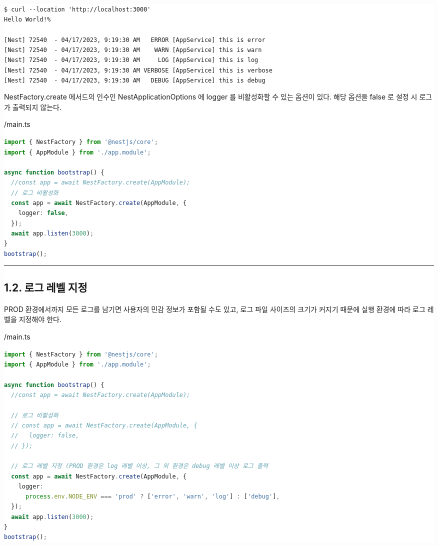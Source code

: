 ```shell
$ curl --location 'http://localhost:3000'
Hello World!%

[Nest] 72540  - 04/17/2023, 9:19:30 AM   ERROR [AppService] this is error
[Nest] 72540  - 04/17/2023, 9:19:30 AM    WARN [AppService] this is warn
[Nest] 72540  - 04/17/2023, 9:19:30 AM     LOG [AppService] this is log
[Nest] 72540  - 04/17/2023, 9:19:30 AM VERBOSE [AppService] this is verbose
[Nest] 72540  - 04/17/2023, 9:19:30 AM   DEBUG [AppService] this is debug
```

NestFactory.create 메서드의 인수인 NestApplicationOptions 에 logger 를 비활성화할 수 있는 옵션이 있다.
해당 옵션을 false 로 설정 시 로그가 출력되지 않는다.

/main.ts
```ts
import { NestFactory } from '@nestjs/core';
import { AppModule } from './app.module';

async function bootstrap() {
  //const app = await NestFactory.create(AppModule);
  // 로그 비활성화
  const app = await NestFactory.create(AppModule, {
    logger: false,
  });
  await app.listen(3000);
}
bootstrap();
```

---

## 1.2. 로그 레벨 지정

PROD 환경에서까지 모든 로그를 남기면 사용자의 민감 정보가 포함될 수도 있고, 로그 파일 사이즈의 크기가 커지기 때문에 실행 환경에 따라 로그 레벨을 지정해야 한다.

/main.ts
```ts
import { NestFactory } from '@nestjs/core';
import { AppModule } from './app.module';

async function bootstrap() {
  //const app = await NestFactory.create(AppModule);

  // 로그 비활성화
  // const app = await NestFactory.create(AppModule, {
  //   logger: false,
  // });

  // 로그 레벨 지정 (PROD 환경은 log 레벨 이상, 그 외 환경은 debug 레벨 이상 로그 출력
  const app = await NestFactory.create(AppModule, {
    logger:
      process.env.NODE_ENV === 'prod' ? ['error', 'warn', 'log'] : ['debug'],
  });
  await app.listen(3000);
}
bootstrap();
```
